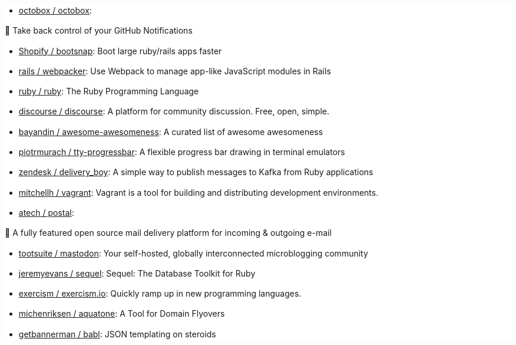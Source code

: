 * [octobox / octobox](https://github.com/octobox/octobox): 
        
📮 Take back control of your GitHub Notifications
      
* [Shopify / bootsnap](https://github.com/Shopify/bootsnap): 
        Boot large ruby/rails apps faster
      
* [rails / webpacker](https://github.com/rails/webpacker): 
        Use Webpack to manage app-like JavaScript modules in Rails
      
* [ruby / ruby](https://github.com/ruby/ruby): 
        The Ruby Programming Language
      
* [discourse / discourse](https://github.com/discourse/discourse): 
        A platform for community discussion. Free, open, simple.
      
* [bayandin / awesome-awesomeness](https://github.com/bayandin/awesome-awesomeness): 
        A curated list of awesome awesomeness
      
* [piotrmurach / tty-progressbar](https://github.com/piotrmurach/tty-progressbar): 
        A flexible progress bar drawing in terminal emulators
      
* [zendesk / delivery_boy](https://github.com/zendesk/delivery_boy): 
        A simple way to publish messages to Kafka from Ruby applications
      
* [mitchellh / vagrant](https://github.com/mitchellh/vagrant): 
        Vagrant is a tool for building and distributing development environments.
      
* [atech / postal](https://github.com/atech/postal): 
        
📨 A fully featured open source mail delivery platform for incoming & outgoing e-mail
      
* [tootsuite / mastodon](https://github.com/tootsuite/mastodon): 
        Your self-hosted, globally interconnected microblogging community
      
* [jeremyevans / sequel](https://github.com/jeremyevans/sequel): 
        Sequel: The Database Toolkit for Ruby
      
* [exercism / exercism.io](https://github.com/exercism/exercism.io): 
        Quickly ramp up in new programming languages.
      
* [michenriksen / aquatone](https://github.com/michenriksen/aquatone): 
        A Tool for Domain Flyovers
      
* [getbannerman / babl](https://github.com/getbannerman/babl): 
        JSON templating on steroids
      
